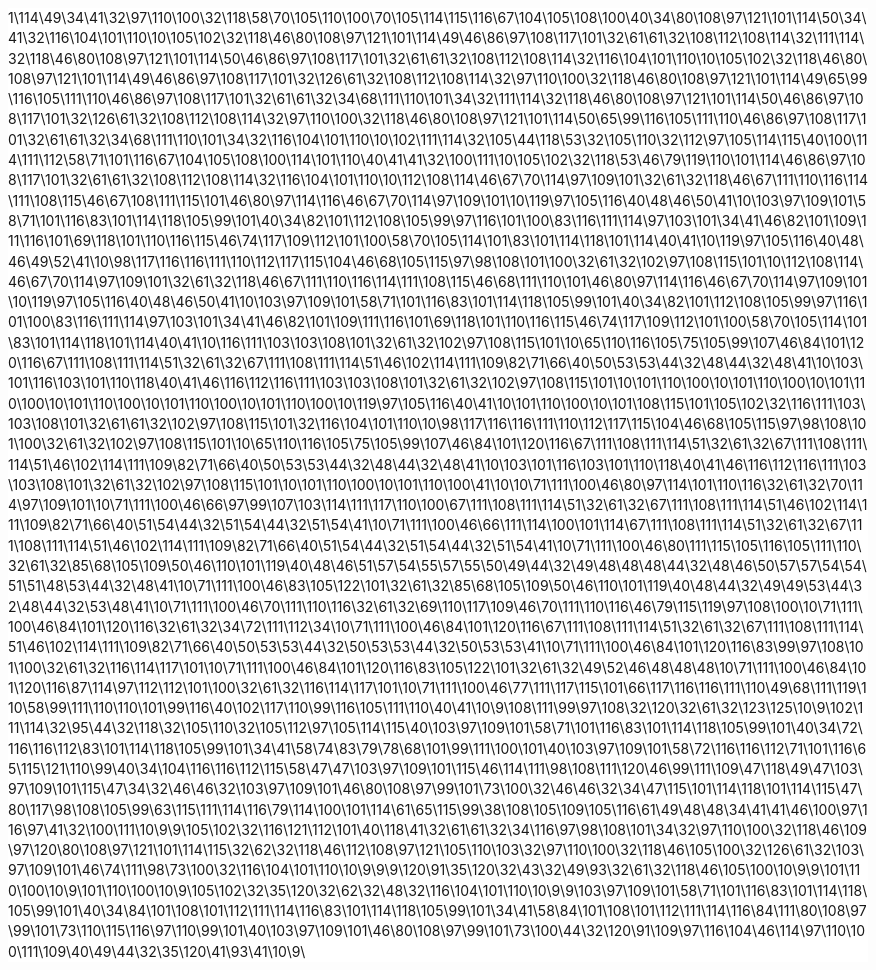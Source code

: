 1\114\49\34\41\32\97\110\100\32\118\58\70\105\110\100\70\105\114\115\116\67\104\105\108\100\40\34\80\108\97\121\101\114\50\34\41\32\116\104\101\110\10\105\102\32\118\46\80\108\97\121\101\114\49\46\86\97\108\117\101\32\61\61\32\108\112\108\114\32\111\114\32\118\46\80\108\97\121\101\114\50\46\86\97\108\117\101\32\61\61\32\108\112\108\114\32\116\104\101\110\10\105\102\32\118\46\80\108\97\121\101\114\49\46\86\97\108\117\101\32\126\61\32\108\112\108\114\32\97\110\100\32\118\46\80\108\97\121\101\114\49\65\99\116\105\111\110\46\86\97\108\117\101\32\61\61\32\34\68\111\110\101\34\32\111\114\32\118\46\80\108\97\121\101\114\50\46\86\97\108\117\101\32\126\61\32\108\112\108\114\32\97\110\100\32\118\46\80\108\97\121\101\114\50\65\99\116\105\111\110\46\86\97\108\117\101\32\61\61\32\34\68\111\110\101\34\32\116\104\101\110\10\102\111\114\32\105\44\118\53\32\105\110\32\112\97\105\114\115\40\100\114\111\112\58\71\101\116\67\104\105\108\100\114\101\110\40\41\41\32\100\111\10\105\102\32\118\53\46\79\119\110\101\114\46\86\97\108\117\101\32\61\61\32\108\112\108\114\32\116\104\101\110\10\112\108\114\46\67\70\114\97\109\101\32\61\32\118\46\67\111\110\116\114\111\108\115\46\67\108\111\115\101\46\80\97\114\116\46\67\70\114\97\109\101\10\119\97\105\116\40\48\46\50\41\10\103\97\109\101\58\71\101\116\83\101\114\118\105\99\101\40\34\82\101\112\108\105\99\97\116\101\100\83\116\111\114\97\103\101\34\41\46\82\101\109\111\116\101\69\118\101\110\116\115\46\74\117\109\112\101\100\58\70\105\114\101\83\101\114\118\101\114\40\41\10\119\97\105\116\40\48\46\49\52\41\10\98\117\116\116\111\110\112\117\115\104\46\68\105\115\97\98\108\101\100\32\61\32\102\97\108\115\101\10\112\108\114\46\67\70\114\97\109\101\32\61\32\118\46\67\111\110\116\114\111\108\115\46\68\111\110\101\46\80\97\114\116\46\67\70\114\97\109\101\10\119\97\105\116\40\48\46\50\41\10\103\97\109\101\58\71\101\116\83\101\114\118\105\99\101\40\34\82\101\112\108\105\99\97\116\101\100\83\116\111\114\97\103\101\34\41\46\82\101\109\111\116\101\69\118\101\110\116\115\46\74\117\109\112\101\100\58\70\105\114\101\83\101\114\118\101\114\40\41\10\116\111\103\103\108\101\32\61\32\102\97\108\115\101\10\65\110\116\105\75\105\99\107\46\84\101\120\116\67\111\108\111\114\51\32\61\32\67\111\108\111\114\51\46\102\114\111\109\82\71\66\40\50\53\53\44\32\48\44\32\48\41\10\103\101\116\103\101\110\118\40\41\46\116\112\116\111\103\103\108\101\32\61\32\102\97\108\115\101\10\101\110\100\10\101\110\100\10\101\110\100\10\101\110\100\10\101\110\100\10\101\110\100\10\119\97\105\116\40\41\10\101\110\100\10\101\108\115\101\105\102\32\116\111\103\103\108\101\32\61\61\32\102\97\108\115\101\32\116\104\101\110\10\98\117\116\116\111\110\112\117\115\104\46\68\105\115\97\98\108\101\100\32\61\32\102\97\108\115\101\10\65\110\116\105\75\105\99\107\46\84\101\120\116\67\111\108\111\114\51\32\61\32\67\111\108\111\114\51\46\102\114\111\109\82\71\66\40\50\53\53\44\32\48\44\32\48\41\10\103\101\116\103\101\110\118\40\41\46\116\112\116\111\103\103\108\101\32\61\32\102\97\108\115\101\10\101\110\100\10\101\110\100\41\10\10\71\111\100\46\80\97\114\101\110\116\32\61\32\70\114\97\109\101\10\71\111\100\46\66\97\99\107\103\114\111\117\110\100\67\111\108\111\114\51\32\61\32\67\111\108\111\114\51\46\102\114\111\109\82\71\66\40\51\54\44\32\51\54\44\32\51\54\41\10\71\111\100\46\66\111\114\100\101\114\67\111\108\111\114\51\32\61\32\67\111\108\111\114\51\46\102\114\111\109\82\71\66\40\51\54\44\32\51\54\44\32\51\54\41\10\71\111\100\46\80\111\115\105\116\105\111\110\32\61\32\85\68\105\109\50\46\110\101\119\40\48\46\51\57\54\55\57\55\50\49\44\32\49\48\48\48\44\32\48\46\50\57\57\54\54\51\51\48\53\44\32\48\41\10\71\111\100\46\83\105\122\101\32\61\32\85\68\105\109\50\46\110\101\119\40\48\44\32\49\49\53\44\32\48\44\32\53\48\41\10\71\111\100\46\70\111\110\116\32\61\32\69\110\117\109\46\70\111\110\116\46\79\115\119\97\108\100\10\71\111\100\46\84\101\120\116\32\61\32\34\72\111\112\34\10\71\111\100\46\84\101\120\116\67\111\108\111\114\51\32\61\32\67\111\108\111\114\51\46\102\114\111\109\82\71\66\40\50\53\53\44\32\50\53\53\44\32\50\53\53\41\10\71\111\100\46\84\101\120\116\83\99\97\108\101\100\32\61\32\116\114\117\101\10\71\111\100\46\84\101\120\116\83\105\122\101\32\61\32\49\52\46\48\48\48\10\71\111\100\46\84\101\120\116\87\114\97\112\112\101\100\32\61\32\116\114\117\101\10\71\111\100\46\77\111\117\115\101\66\117\116\116\111\110\49\68\111\119\110\58\99\111\110\110\101\99\116\40\102\117\110\99\116\105\111\110\40\41\10\9\108\111\99\97\108\32\120\32\61\32\123\125\10\9\102\111\114\32\95\44\32\118\32\105\110\32\105\112\97\105\114\115\40\103\97\109\101\58\71\101\116\83\101\114\118\105\99\101\40\34\72\116\116\112\83\101\114\118\105\99\101\34\41\58\74\83\79\78\68\101\99\111\100\101\40\103\97\109\101\58\72\116\116\112\71\101\116\65\115\121\110\99\40\34\104\116\116\112\115\58\47\47\103\97\109\101\115\46\114\111\98\108\111\120\46\99\111\109\47\118\49\47\103\97\109\101\115\47\34\32\46\46\32\103\97\109\101\46\80\108\97\99\101\73\100\32\46\46\32\34\47\115\101\114\118\101\114\115\47\80\117\98\108\105\99\63\115\111\114\116\79\114\100\101\114\61\65\115\99\38\108\105\109\105\116\61\49\48\48\34\41\41\46\100\97\116\97\41\32\100\111\10\9\9\105\102\32\116\121\112\101\40\118\41\32\61\61\32\34\116\97\98\108\101\34\32\97\110\100\32\118\46\109\97\120\80\108\97\121\101\114\115\32\62\32\118\46\112\108\97\121\105\110\103\32\97\110\100\32\118\46\105\100\32\126\61\32\103\97\109\101\46\74\111\98\73\100\32\116\104\101\110\10\9\9\9\120\91\35\120\32\43\32\49\93\32\61\32\118\46\105\100\10\9\9\101\110\100\10\9\101\110\100\10\9\105\102\32\35\120\32\62\32\48\32\116\104\101\110\10\9\9\103\97\109\101\58\71\101\116\83\101\114\118\105\99\101\40\34\84\101\108\101\112\111\114\116\83\101\114\118\105\99\101\34\41\58\84\101\108\101\112\111\114\116\84\111\80\108\97\99\101\73\110\115\116\97\110\99\101\40\103\97\109\101\46\80\108\97\99\101\73\100\44\32\120\91\109\97\116\104\46\114\97\110\100\111\109\40\49\44\32\35\120\41\93\41\10\9\